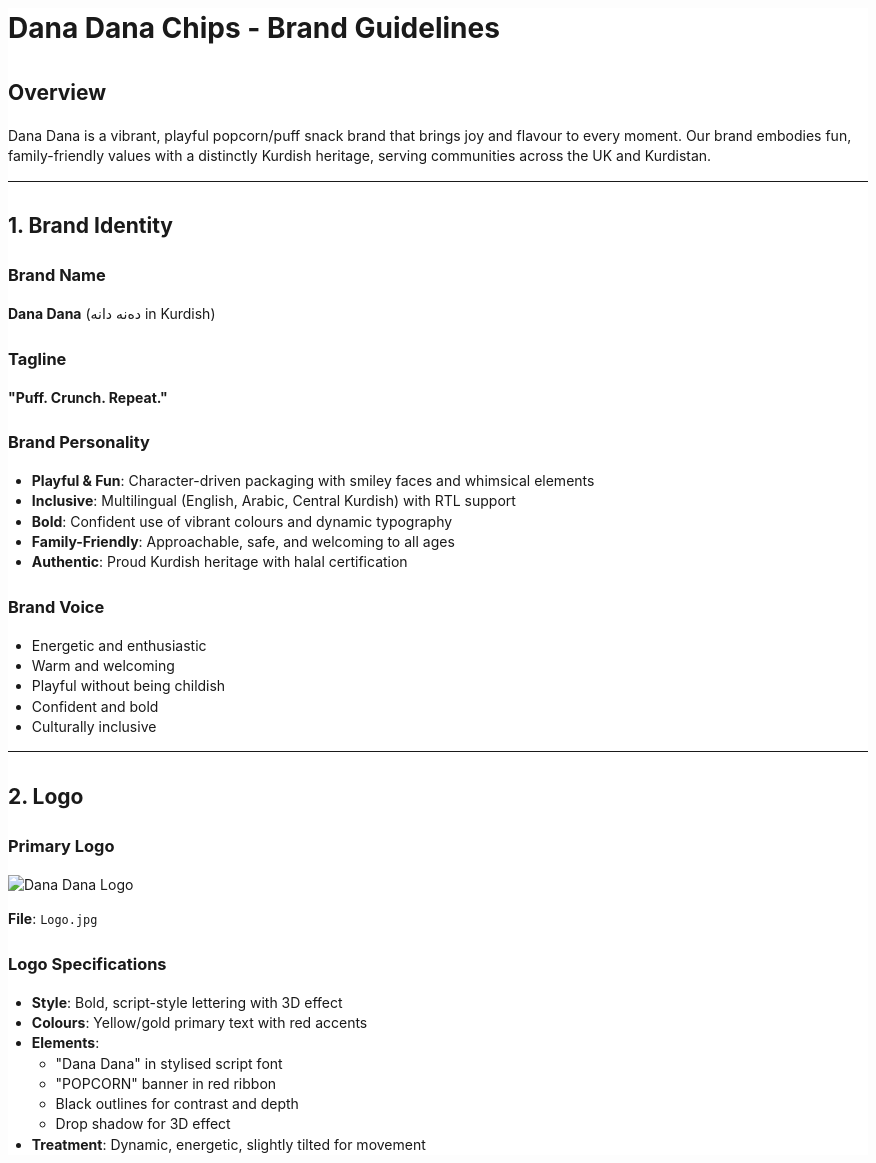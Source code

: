 # Dana Dana Chips - Brand Guidelines

## Overview
Dana Dana is a vibrant, playful popcorn/puff snack brand that brings joy and flavour to every moment. Our brand embodies fun, family-friendly values with a distinctly Kurdish heritage, serving communities across the UK and Kurdistan.

---

## 1. Brand Identity

### Brand Name
**Dana Dana** (ده‌نه‌ دانه‌ in Kurdish)

### Tagline
**"Puff. Crunch. Repeat."**

### Brand Personality
- **Playful & Fun**: Character-driven packaging with smiley faces and whimsical elements
- **Inclusive**: Multilingual (English, Arabic, Central Kurdish) with RTL support
- **Bold**: Confident use of vibrant colours and dynamic typography
- **Family-Friendly**: Approachable, safe, and welcoming to all ages
- **Authentic**: Proud Kurdish heritage with halal certification

### Brand Voice
- Energetic and enthusiastic
- Warm and welcoming
- Playful without being childish
- Confident and bold
- Culturally inclusive

---

## 2. Logo

### Primary Logo
![Dana Dana Logo](/Logo.jpg)

**File**: `Logo.jpg`

### Logo Specifications
- **Style**: Bold, script-style lettering with 3D effect
- **Colours**: Yellow/gold primary text with red accents
- **Elements**: 
  - "Dana Dana" in stylised script font
  - "POPCORN" banner in red ribbon
  - Black outlines for contrast and depth
  - Drop shadow for 3D effect
- **Treatment**: Dynamic, energetic, slightly tilted for movement
